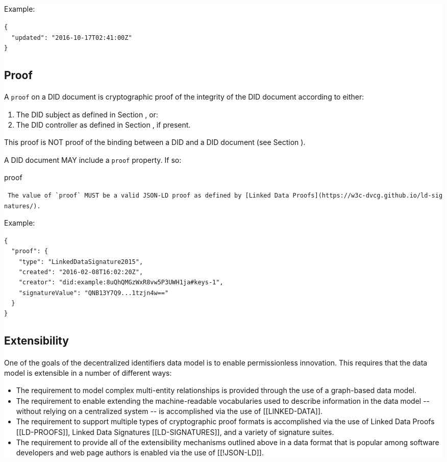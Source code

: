 Example:

    
    
    {
      "updated": "2016-10-17T02:41:00Z"
    }
    

##  Proof

A `proof` on a DID document is cryptographic proof of the integrity of the DID
document according to either:

  1. The DID subject as defined in Section , or: 
  2. The DID controller as defined in Section , if present. 

This proof is NOT proof of the binding between a DID and a DID document (see
Section ).

A DID document MAY include a `proof` property. If so:

proof

     The value of `proof` MUST be a valid JSON-LD proof as defined by [Linked Data Proofs](https://w3c-dvcg.github.io/ld-signatures/). 

Example:

    
    
    {
      "proof": {
        "type": "LinkedDataSignature2015",
        "created": "2016-02-08T16:02:20Z",
        "creator": "did:example:8uQhQMGzWxR8vw5P3UWH1ja#keys-1",
        "signatureValue": "QNB13Y7Q9...1tzjn4w=="
      }
    }
    

##  Extensibility

One of the goals of the decentralized identifiers data model is to enable
permissionless innovation. This requires that the data model is extensible in
a number of different ways:

  * The requirement to model complex multi-entity relationships is provided through the use of a graph-based data model. 
  * The requirement to enable extending the machine-readable vocabularies used to describe information in the data model -- without relying on a centralized system -- is accomplished via the use of [[LINKED-DATA]]. 
  * The requirement to support multiple types of cryptographic proof formats is accomplished via the use of Linked Data Proofs [[LD-PROOFS]], Linked Data Signatures [[LD-SIGNATURES]], and a variety of signature suites. 
  * The requirement to provide all of the extensibility mechanisms outlined above in a data format that is popular among software developers and web page authors is enabled via the use of [[!JSON-LD]]. 
